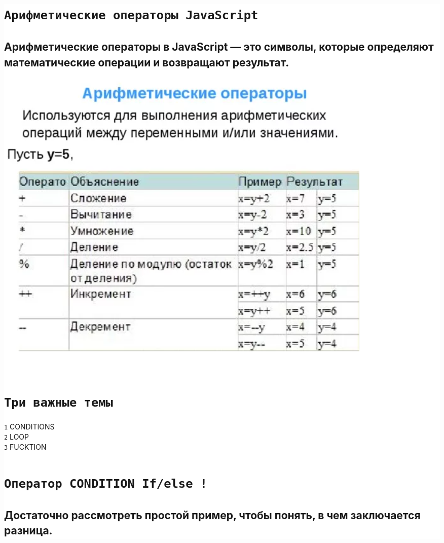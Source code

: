 # `Арифметические операторы JavaScript`

## Арифметические операторы в JavaScript — это символы, которые определяют математические операции и возвращают результат.

![alt text](image-9.png)

<br>

# `Три важные темы`

`1`  CONDITIONS <br>
`2`  LOOP <br>
`3` FUCKTION

# `Оператор CONDITION If/else !`
## Достаточно рассмотреть простой пример, чтобы понять, в чем заключается разница.